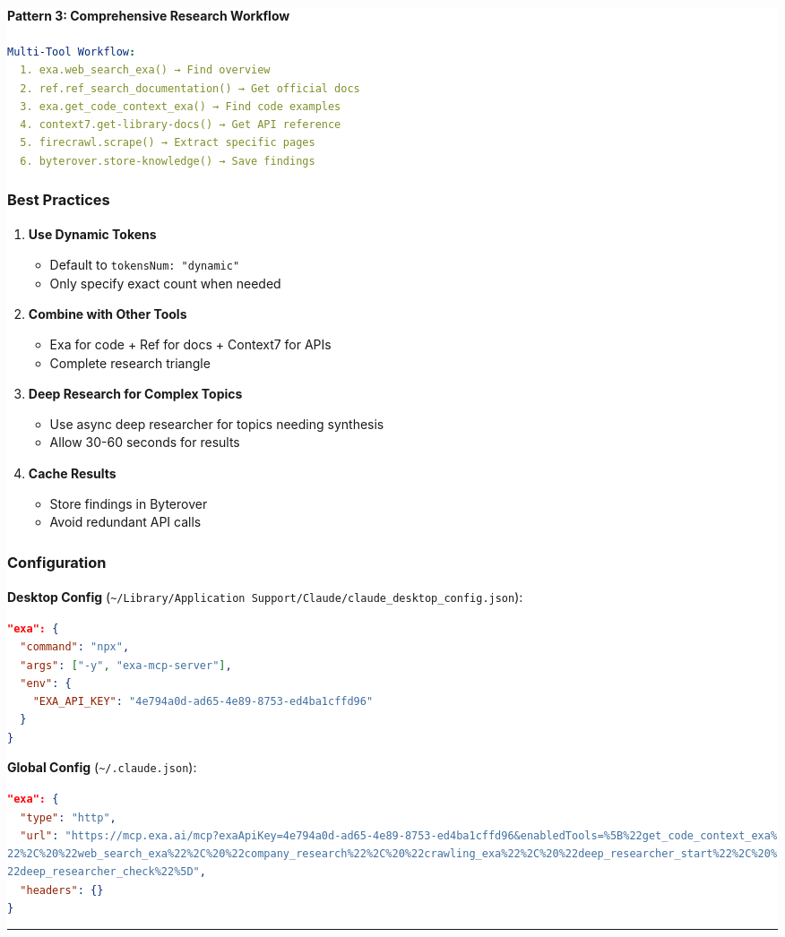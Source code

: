 #### Pattern 3: Comprehensive Research Workflow
```yaml
Multi-Tool Workflow:
  1. exa.web_search_exa() → Find overview
  2. ref.ref_search_documentation() → Get official docs
  3. exa.get_code_context_exa() → Find code examples
  4. context7.get-library-docs() → Get API reference
  5. firecrawl.scrape() → Extract specific pages
  6. byterover.store-knowledge() → Save findings
```

### Best Practices

1. **Use Dynamic Tokens**
   - Default to `tokensNum: "dynamic"`
   - Only specify exact count when needed

2. **Combine with Other Tools**
   - Exa for code + Ref for docs + Context7 for APIs
   - Complete research triangle

3. **Deep Research for Complex Topics**
   - Use async deep researcher for topics needing synthesis
   - Allow 30-60 seconds for results

4. **Cache Results**
   - Store findings in Byterover
   - Avoid redundant API calls

### Configuration

**Desktop Config** (`~/Library/Application Support/Claude/claude_desktop_config.json`):
```json
"exa": {
  "command": "npx",
  "args": ["-y", "exa-mcp-server"],
  "env": {
    "EXA_API_KEY": "4e794a0d-ad65-4e89-8753-ed4ba1cffd96"
  }
}
```

**Global Config** (`~/.claude.json`):
```json
"exa": {
  "type": "http",
  "url": "https://mcp.exa.ai/mcp?exaApiKey=4e794a0d-ad65-4e89-8753-ed4ba1cffd96&enabledTools=%5B%22get_code_context_exa%22%2C%20%22web_search_exa%22%2C%20%22company_research%22%2C%20%22crawling_exa%22%2C%20%22deep_researcher_start%22%2C%20%22deep_researcher_check%22%5D",
  "headers": {}
}
```

---
